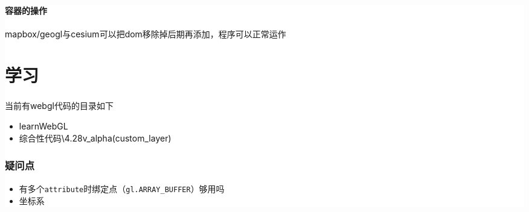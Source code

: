 
#### 容器的操作

mapbox/geogl与cesium可以把dom移除掉后期再添加，程序可以正常运作



# 学习

当前有webgl代码的目录如下

- learnWebGL
- 综合性代码\4.28v_alpha(custom_layer)






### 疑问点

- 有多个`attribute`时绑定点（`gl.ARRAY_BUFFER`）够用吗
- 坐标系